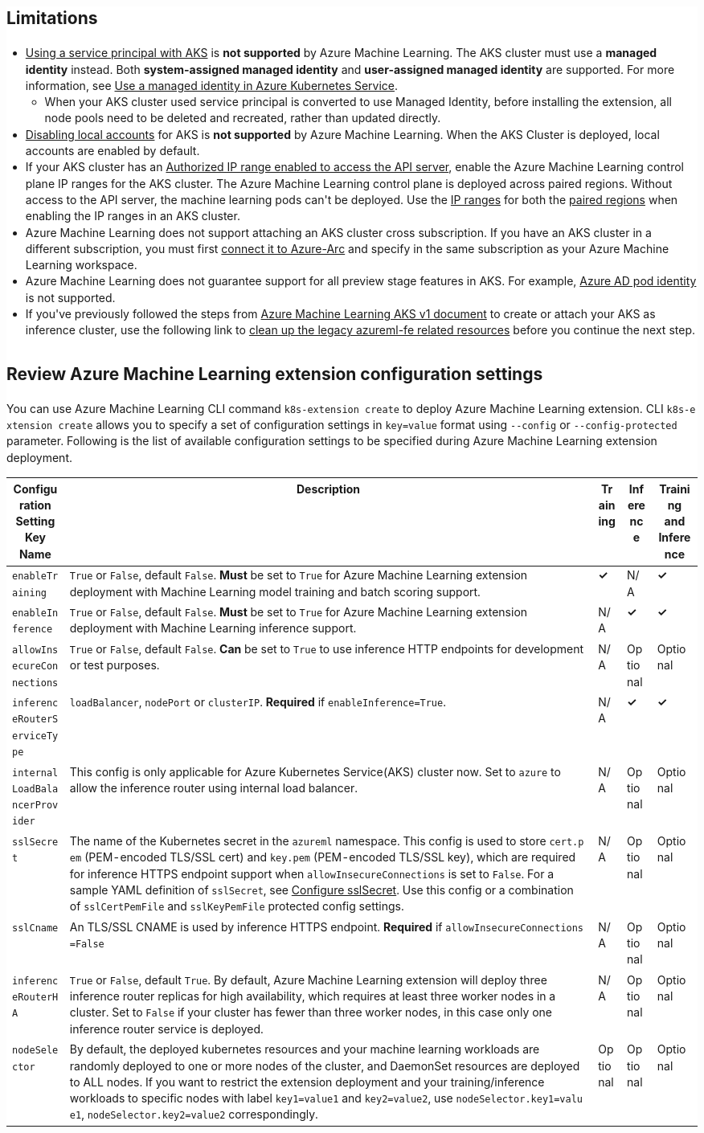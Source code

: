 
## Limitations

- [Using a service principal with AKS](../aks/kubernetes-service-principal.md) is **not supported** by Azure Machine Learning. The AKS cluster must use a **managed identity** instead. Both **system-assigned managed identity** and **user-assigned managed identity** are supported. For more information, see [Use a managed identity in Azure Kubernetes Service](../aks/use-managed-identity.md).
    -  When your AKS cluster used service principal is converted to use Managed Identity, before installing the extension, all node pools need to be deleted and recreated, rather than updated directly.
- [Disabling local accounts](../aks/manage-local-accounts-managed-aad.md#disable-local-accounts) for AKS is **not supported**  by Azure Machine Learning. When the AKS Cluster is deployed, local accounts are enabled by default.
- If your AKS cluster has an [Authorized IP range enabled to access the API server](../aks/api-server-authorized-ip-ranges.md), enable the Azure Machine Learning control plane IP ranges for the AKS cluster. The Azure Machine Learning control plane is deployed across paired regions. Without access to the API server, the machine learning pods can't be deployed. Use the [IP ranges](https://www.microsoft.com/download/confirmation.aspx?id=56519) for both the [paired regions](../availability-zones/cross-region-replication-azure.md) when enabling the IP ranges in an AKS cluster.
- Azure Machine Learning does not support attaching an AKS cluster cross subscription. If you have an AKS cluster in a different subscription, you must first [connect it to Azure-Arc](../azure-arc/kubernetes/quickstart-connect-cluster.md) and specify in the same subscription as your Azure Machine Learning workspace.
- Azure Machine Learning does not guarantee support for all preview stage features in AKS. For example, [Azure AD pod identity](../aks/use-azure-ad-pod-identity.md) is not supported.
- If you've previously followed the steps from [Azure Machine Learning AKS v1 document](./v1/how-to-create-attach-kubernetes.md?view=azureml-api-1&preserve-view=true) to create or attach your AKS as inference cluster, use the following link to [clean up the legacy azureml-fe related resources](./v1/how-to-create-attach-kubernetes.md?view=azureml-api-1&preserve-view=true#delete-azureml-fe-related-resources) before you continue the next step.


## Review Azure Machine Learning extension configuration settings

You can use Azure Machine Learning CLI command `k8s-extension create` to deploy Azure Machine Learning extension. CLI `k8s-extension create` allows you to specify a set of configuration settings in `key=value` format using `--config` or `--config-protected` parameter. Following is the list of available configuration settings to be specified during Azure Machine Learning extension deployment.

|Configuration Setting Key Name  |Description  |Training |Inference |Training and Inference
   |--|--|--|--|--|
   |`enableTraining` |`True` or `False`, default `False`. **Must** be set to `True` for Azure Machine Learning extension deployment with Machine Learning model training and batch scoring support.  |  **&check;**| N/A |  **&check;** |
   | `enableInference` |`True` or `False`, default `False`.  **Must** be set to `True` for Azure Machine Learning extension deployment with Machine Learning inference support. |N/A| **&check;** |  **&check;** |
   | `allowInsecureConnections` |`True` or `False`, default `False`. **Can** be set to `True` to use inference HTTP endpoints for development or test purposes. |N/A| Optional |  Optional |
   | `inferenceRouterServiceType` |`loadBalancer`, `nodePort` or `clusterIP`.  **Required** if `enableInference=True`. | N/A| **&check;** |   **&check;** |
   | `internalLoadBalancerProvider` | This config is only applicable for Azure Kubernetes Service(AKS) cluster now. Set to `azure` to allow the inference router using internal load balancer.  | N/A| Optional |  Optional |
   |`sslSecret`| The name of the Kubernetes secret in the `azureml` namespace. This config is used to store `cert.pem` (PEM-encoded TLS/SSL cert) and `key.pem` (PEM-encoded TLS/SSL key), which are required for inference HTTPS endpoint support when ``allowInsecureConnections`` is set to `False`. For a sample YAML definition of `sslSecret`, see [Configure sslSecret](./how-to-secure-kubernetes-online-endpoint.md). Use this config or a combination of `sslCertPemFile` and `sslKeyPemFile` protected config settings. |N/A| Optional |  Optional |
   |`sslCname` |An TLS/SSL CNAME is used by inference HTTPS endpoint. **Required** if `allowInsecureConnections=False`  |  N/A | Optional | Optional|
   | `inferenceRouterHA` |`True` or `False`, default `True`. By default, Azure Machine Learning extension will deploy three inference router replicas for high availability, which requires at least three worker nodes in a cluster. Set to `False` if your cluster has fewer than three worker nodes, in this case only one inference router service is deployed. | N/A| Optional |  Optional |
   |`nodeSelector` | By default, the deployed kubernetes resources and your machine learning workloads are randomly deployed to one or more nodes of the cluster, and DaemonSet resources are deployed to ALL nodes. If you want to restrict the extension deployment and your training/inference workloads to specific nodes with label `key1=value1` and `key2=value2`, use `nodeSelector.key1=value1`, `nodeSelector.key2=value2` correspondingly. | Optional| Optional |  Optional |